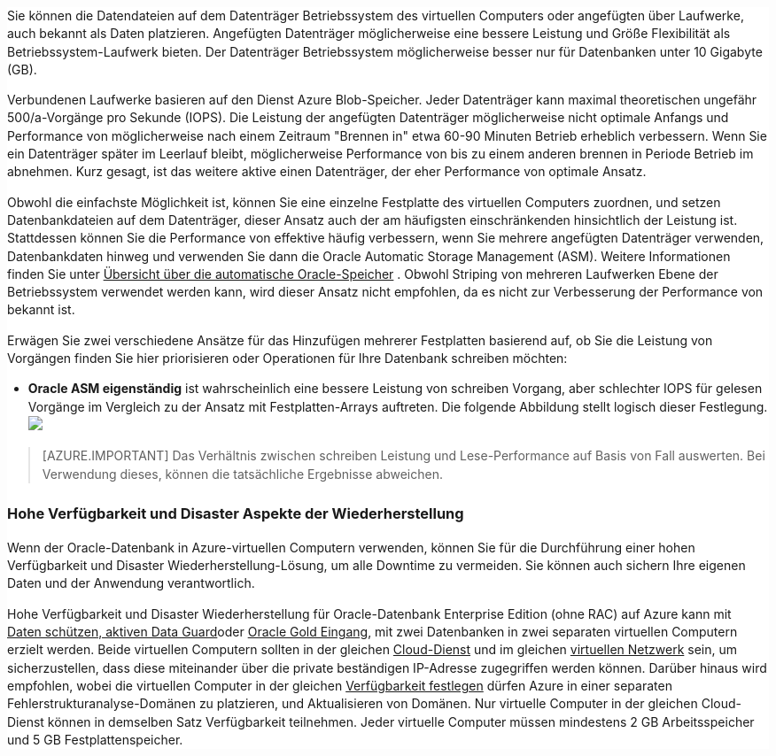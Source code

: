 Sie können die Datendateien auf dem Datenträger Betriebssystem des virtuellen Computers oder angefügten über Laufwerke, auch bekannt als Daten platzieren. Angefügten Datenträger möglicherweise eine bessere Leistung und Größe Flexibilität als Betriebssystem-Laufwerk bieten. Der Datenträger Betriebssystem möglicherweise besser nur für Datenbanken unter 10 Gigabyte (GB).

Verbundenen Laufwerke basieren auf den Dienst Azure Blob-Speicher. Jeder Datenträger kann maximal theoretischen ungefähr 500/a-Vorgänge pro Sekunde (IOPS). Die Leistung der angefügten Datenträger möglicherweise nicht optimale Anfangs und Performance von möglicherweise nach einem Zeitraum "Brennen in" etwa 60-90 Minuten Betrieb erheblich verbessern. Wenn Sie ein Datenträger später im Leerlauf bleibt, möglicherweise Performance von bis zu einem anderen brennen in Periode Betrieb im abnehmen. Kurz gesagt, ist das weitere aktive einen Datenträger, der eher Performance von optimale Ansatz.

Obwohl die einfachste Möglichkeit ist, können Sie eine einzelne Festplatte des virtuellen Computers zuordnen, und setzen Datenbankdateien auf dem Datenträger, dieser Ansatz auch der am häufigsten einschränkenden hinsichtlich der Leistung ist. Stattdessen können Sie die Performance von effektive häufig verbessern, wenn Sie mehrere angefügten Datenträger verwenden, Datenbankdaten hinweg und verwenden Sie dann die Oracle Automatic Storage Management (ASM). Weitere Informationen finden Sie unter [Übersicht über die automatische Oracle-Speicher](http://www.oracle.com/technetwork/database/index-100339.html) . Obwohl Striping von mehreren Laufwerken Ebene der Betriebssystem verwendet werden kann, wird dieser Ansatz nicht empfohlen, da es nicht zur Verbesserung der Performance von bekannt ist.

Erwägen Sie zwei verschiedene Ansätze für das Hinzufügen mehrerer Festplatten basierend auf, ob Sie die Leistung von Vorgängen finden Sie hier priorisieren oder Operationen für Ihre Datenbank schreiben möchten:

- **Oracle ASM eigenständig** ist wahrscheinlich eine bessere Leistung von schreiben Vorgang, aber schlechter IOPS für gelesen Vorgänge im Vergleich zu der Ansatz mit Festplatten-Arrays auftreten. Die folgende Abbildung stellt logisch dieser Festlegung.  
    ![](media/virtual-machines-windows-classic-oracle-considerations/image2.png)

>[AZURE.IMPORTANT] Das Verhältnis zwischen schreiben Leistung und Lese-Performance auf Basis von Fall auswerten. Bei Verwendung dieses, können die tatsächliche Ergebnisse abweichen.

### <a name="high-availability-and-disaster-recovery-considerations"></a>Hohe Verfügbarkeit und Disaster Aspekte der Wiederherstellung

Wenn der Oracle-Datenbank in Azure-virtuellen Computern verwenden, können Sie für die Durchführung einer hohen Verfügbarkeit und Disaster Wiederherstellung-Lösung, um alle Downtime zu vermeiden. Sie können auch sichern Ihre eigenen Daten und der Anwendung verantwortlich.

Hohe Verfügbarkeit und Disaster Wiederherstellung für Oracle-Datenbank Enterprise Edition (ohne RAC) auf Azure kann mit [Daten schützen, aktiven Data Guard](http://www.oracle.com/technetwork/articles/oem/dataguardoverview-083155.html)oder [Oracle Gold Eingang](http://www.oracle.com/technetwork/middleware/goldengate), mit zwei Datenbanken in zwei separaten virtuellen Computern erzielt werden. Beide virtuellen Computern sollten in der gleichen [Cloud-Dienst](virtual-machines-linux-classic-connect-vms.md) und im gleichen [virtuellen Netzwerk](https://azure.microsoft.com/documentation/services/virtual-network/) sein, um sicherzustellen, dass diese miteinander über die private beständigen IP-Adresse zugegriffen werden können.  Darüber hinaus wird empfohlen, wobei die virtuellen Computer in der gleichen [Verfügbarkeit festlegen](virtual-machines-windows-manage-availability.md) dürfen Azure in einer separaten Fehlerstrukturanalyse-Domänen zu platzieren, und Aktualisieren von Domänen. Nur virtuelle Computer in der gleichen Cloud-Dienst können in demselben Satz Verfügbarkeit teilnehmen. Jeder virtuelle Computer müssen mindestens 2 GB Arbeitsspeicher und 5 GB Festplattenspeicher.
